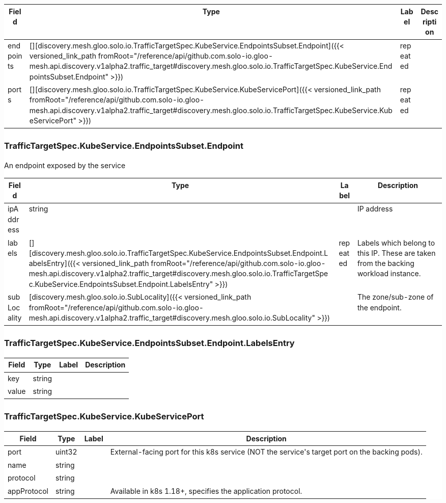 
| Field | Type | Label | Description |
| ----- | ---- | ----- | ----------- |
| endpoints | [][discovery.mesh.gloo.solo.io.TrafficTargetSpec.KubeService.EndpointsSubset.Endpoint]({{< versioned_link_path fromRoot="/reference/api/github.com.solo-io.gloo-mesh.api.discovery.v1alpha2.traffic_target#discovery.mesh.gloo.solo.io.TrafficTargetSpec.KubeService.EndpointsSubset.Endpoint" >}}) | repeated |  |
  | ports | [][discovery.mesh.gloo.solo.io.TrafficTargetSpec.KubeService.KubeServicePort]({{< versioned_link_path fromRoot="/reference/api/github.com.solo-io.gloo-mesh.api.discovery.v1alpha2.traffic_target#discovery.mesh.gloo.solo.io.TrafficTargetSpec.KubeService.KubeServicePort" >}}) | repeated |  |
  





<a name="discovery.mesh.gloo.solo.io.TrafficTargetSpec.KubeService.EndpointsSubset.Endpoint"></a>

### TrafficTargetSpec.KubeService.EndpointsSubset.Endpoint
An endpoint exposed by the service


| Field | Type | Label | Description |
| ----- | ---- | ----- | ----------- |
| ipAddress | string |  | IP address |
  | labels | [][discovery.mesh.gloo.solo.io.TrafficTargetSpec.KubeService.EndpointsSubset.Endpoint.LabelsEntry]({{< versioned_link_path fromRoot="/reference/api/github.com.solo-io.gloo-mesh.api.discovery.v1alpha2.traffic_target#discovery.mesh.gloo.solo.io.TrafficTargetSpec.KubeService.EndpointsSubset.Endpoint.LabelsEntry" >}}) | repeated | Labels which belong to this IP. These are taken from the backing workload instance. |
  | subLocality | [discovery.mesh.gloo.solo.io.SubLocality]({{< versioned_link_path fromRoot="/reference/api/github.com.solo-io.gloo-mesh.api.discovery.v1alpha2.traffic_target#discovery.mesh.gloo.solo.io.SubLocality" >}}) |  | The zone/sub-zone of the endpoint. |
  





<a name="discovery.mesh.gloo.solo.io.TrafficTargetSpec.KubeService.EndpointsSubset.Endpoint.LabelsEntry"></a>

### TrafficTargetSpec.KubeService.EndpointsSubset.Endpoint.LabelsEntry



| Field | Type | Label | Description |
| ----- | ---- | ----- | ----------- |
| key | string |  |  |
  | value | string |  |  |
  





<a name="discovery.mesh.gloo.solo.io.TrafficTargetSpec.KubeService.KubeServicePort"></a>

### TrafficTargetSpec.KubeService.KubeServicePort



| Field | Type | Label | Description |
| ----- | ---- | ----- | ----------- |
| port | uint32 |  | External-facing port for this k8s service (NOT the service's target port on the backing pods). |
  | name | string |  |  |
  | protocol | string |  |  |
  | appProtocol | string |  | Available in k8s 1.18+, specifies the application protocol. |
  